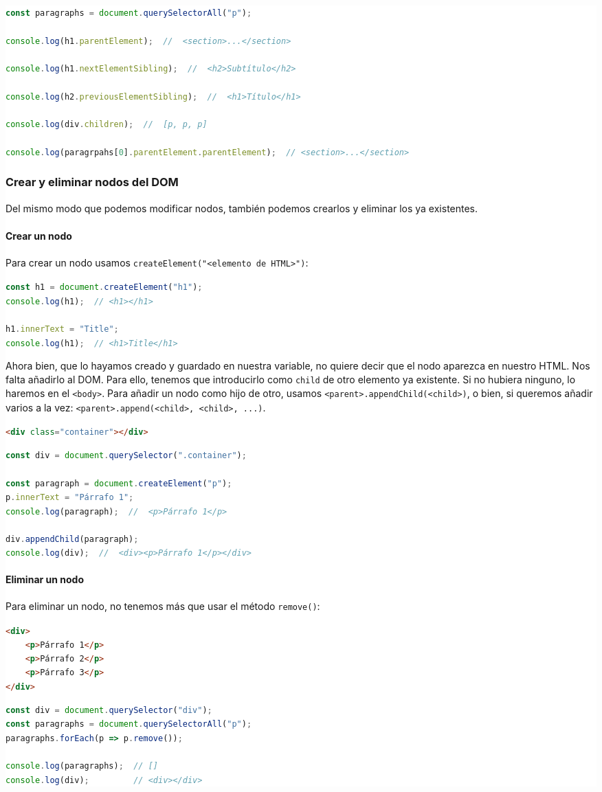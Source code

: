 ```javascript
const paragraphs = document.querySelectorAll("p");

console.log(h1.parentElement);  //  <section>...</section>

console.log(h1.nextElementSibling);  //  <h2>Subtítulo</h2>

console.log(h2.previousElementSibling);  //  <h1>Título</h1>

console.log(div.children);  //  [p, p, p]

console.log(paragrpahs[0].parentElement.parentElement);  // <section>...</section>
```

### Crear y eliminar nodos del DOM
Del mismo modo que podemos modificar nodos, también podemos crearlos y eliminar los ya existentes.

#### Crear un nodo
Para crear un nodo usamos `createElement("<elemento de HTML>")`:
```javascript
const h1 = document.createElement("h1");
console.log(h1);  // <h1></h1>

h1.innerText = "Title";
console.log(h1);  // <h1>Title</h1>
```

Ahora bien, que lo hayamos creado y guardado en nuestra variable, no quiere decir que el nodo aparezca en nuestro HTML. Nos falta añadirlo al DOM. Para ello, tenemos que introducirlo como `child` de otro elemento ya existente. Si no hubiera ninguno, lo haremos en el `<body>`.
Para añadir un nodo como hijo de otro, usamos `<parent>.appendChild(<child>)`, o bien, si queremos añadir varios a la vez: `<parent>.append(<child>, <child>, ...)`.
```html
<div class="container"></div>
```
```javascript
const div = document.querySelector(".container");

const paragraph = document.createElement("p");
p.innerText = "Párrafo 1";
console.log(paragraph);  //  <p>Párrafo 1</p>

div.appendChild(paragraph);
console.log(div);  //  <div><p>Párrafo 1</p></div>
```

#### Eliminar un nodo
Para eliminar un nodo, no tenemos más que usar el método `remove()`:
```html
<div>
	<p>Párrafo 1</p>
	<p>Párrafo 2</p>
	<p>Párrafo 3</p>
</div>
```
```javascript
const div = document.querySelector("div");
const paragraphs = document.querySelectorAll("p");
paragraphs.forEach(p => p.remove());

console.log(paragraphs);  // []
console.log(div);         // <div></div>
```